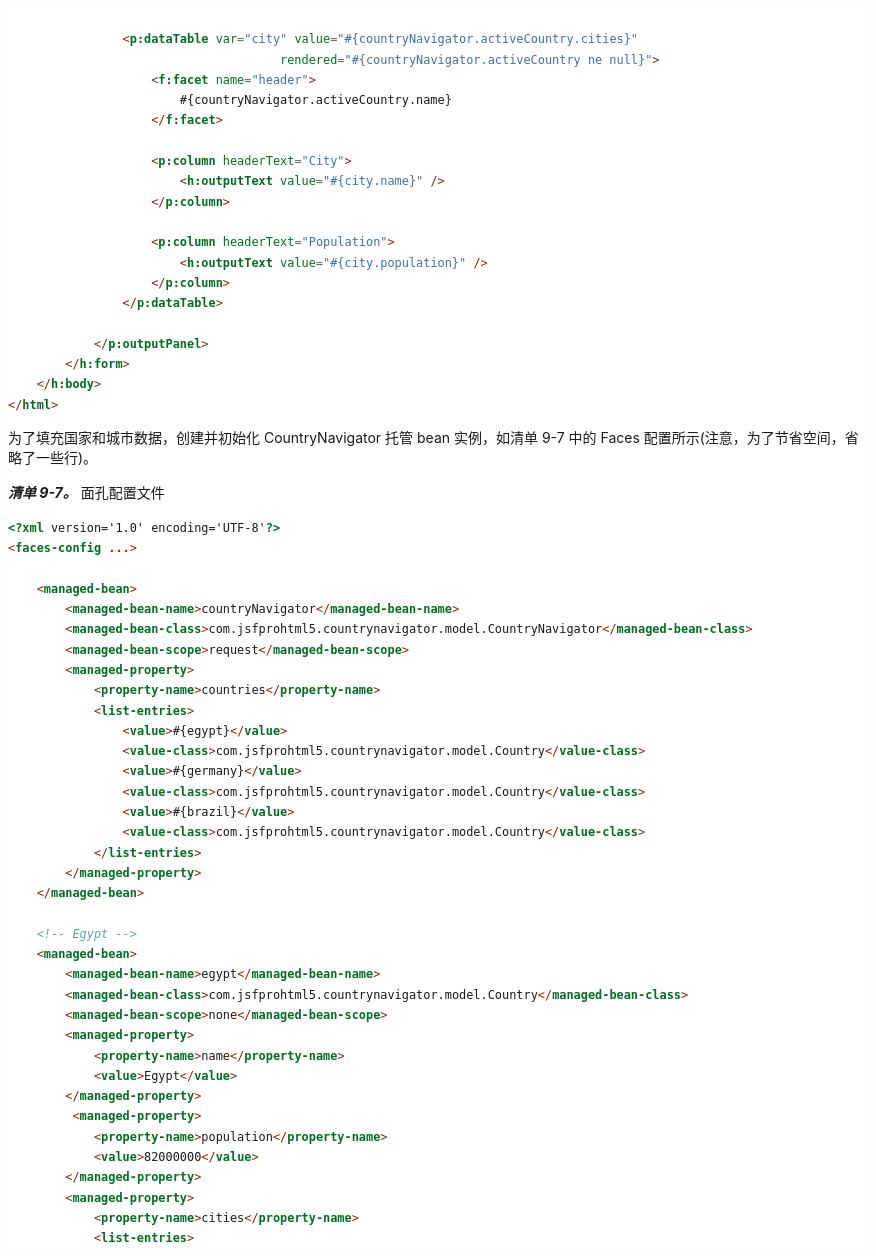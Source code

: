 ```html

                <p:dataTable var="city" value="#{countryNavigator.activeCountry.cities}"
                                      rendered="#{countryNavigator.activeCountry ne null}">
                    <f:facet name="header">
                        #{countryNavigator.activeCountry.name}
                    </f:facet>

                    <p:column headerText="City">
                        <h:outputText value="#{city.name}" />
                    </p:column>

                    <p:column headerText="Population">
                        <h:outputText value="#{city.population}" />
                    </p:column>
                </p:dataTable>

            </p:outputPanel>
        </h:form>
    </h:body>
</html>
```

为了填充国家和城市数据，创建并初始化 CountryNavigator 托管 bean 实例，如清单 9-7 中的 Faces 配置所示(注意，为了节省空间，省略了一些行)。

***清单 9-7。*** 面孔配置文件

```html
<?xml version='1.0' encoding='UTF-8'?>
<faces-config ...>

    <managed-bean>
        <managed-bean-name>countryNavigator</managed-bean-name>
        <managed-bean-class>com.jsfprohtml5.countrynavigator.model.CountryNavigator</managed-bean-class>
        <managed-bean-scope>request</managed-bean-scope>
        <managed-property>
            <property-name>countries</property-name>
            <list-entries>
                <value>#{egypt}</value>
                <value-class>com.jsfprohtml5.countrynavigator.model.Country</value-class>
                <value>#{germany}</value>
                <value-class>com.jsfprohtml5.countrynavigator.model.Country</value-class>
                <value>#{brazil}</value>
                <value-class>com.jsfprohtml5.countrynavigator.model.Country</value-class>
            </list-entries>
        </managed-property>
    </managed-bean>

    <!-- Egypt -->
    <managed-bean>
        <managed-bean-name>egypt</managed-bean-name>
        <managed-bean-class>com.jsfprohtml5.countrynavigator.model.Country</managed-bean-class>
        <managed-bean-scope>none</managed-bean-scope>
        <managed-property>
            <property-name>name</property-name>
            <value>Egypt</value>
        </managed-property>
         <managed-property>
            <property-name>population</property-name>
            <value>82000000</value>
        </managed-property>
        <managed-property>
            <property-name>cities</property-name>
            <list-entries>
```